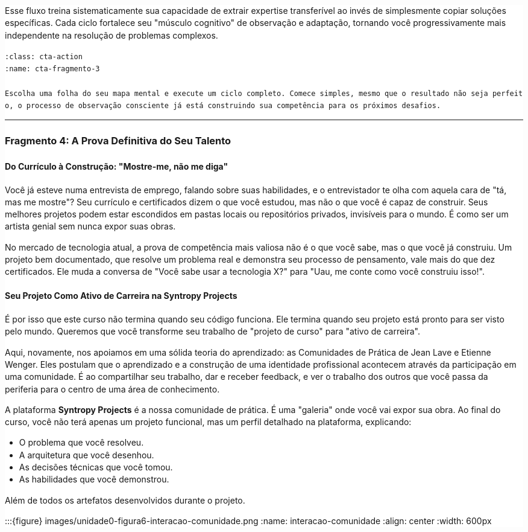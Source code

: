 Esse fluxo treina sistematicamente sua capacidade de extrair expertise transferível ao invés de simplesmente copiar soluções específicas. Cada ciclo fortalece seu "músculo cognitivo" de observação e adaptação, tornando você progressivamente mais independente na resolução de problemas complexos.

```{admonition} 🚀 Sua Vez de Aplicar
:class: cta-action
:name: cta-fragmento-3

Escolha uma folha do seu mapa mental e execute um ciclo completo. Comece simples, mesmo que o resultado não seja perfeito, o processo de observação consciente já está construindo sua competência para os próximos desafios.
```

---

### **Fragmento 4: A Prova Definitiva do Seu Talento**

#### Do Currículo à Construção: "Mostre-me, não me diga"

Você já esteve numa entrevista de emprego, falando sobre suas habilidades, e o entrevistador te olha com aquela cara de "tá, mas me mostre"? Seu currículo e certificados dizem o que você estudou, mas não o que você é capaz de construir. Seus melhores projetos podem estar escondidos em pastas locais ou repositórios privados, invisíveis para o mundo. É como ser um artista genial sem nunca expor suas obras.

No mercado de tecnologia atual, a prova de competência mais valiosa não é o que você sabe, mas o que você já construiu. Um projeto bem documentado, que resolve um problema real e demonstra seu processo de pensamento, vale mais do que dez certificados. Ele muda a conversa de "Você sabe usar a tecnologia X?" para "Uau, me conte como você construiu isso!".

#### Seu Projeto Como Ativo de Carreira na Syntropy Projects

É por isso que este curso não termina quando seu código funciona. Ele termina quando seu projeto está pronto para ser visto pelo mundo. Queremos que você transforme seu trabalho de "projeto de curso" para "ativo de carreira".

Aqui, novamente, nos apoiamos em uma sólida teoria do aprendizado: as Comunidades de Prática de Jean Lave e Etienne Wenger. Eles postulam que o aprendizado e a construção de uma identidade profissional acontecem através da participação em uma comunidade. É ao compartilhar seu trabalho, dar e receber feedback, e ver o trabalho dos outros que você passa da periferia para o centro de uma área de conhecimento.

A plataforma **Syntropy Projects** é a nossa comunidade de prática. É uma "galeria" onde você vai expor sua obra. Ao final do curso, você não terá apenas um projeto funcional, mas um perfil detalhado na plataforma, explicando:
*   O problema que você resolveu.
*   A arquitetura que você desenhou.
*   As decisões técnicas que você tomou.
*   As habilidades que você demonstrou.

Além de todos os artefatos desenvolvidos durante o projeto.

:::{figure} images/unidade0-figura6-interacao-comunidade.png
:name: interacao-comunidade
:align: center
:width: 600px
